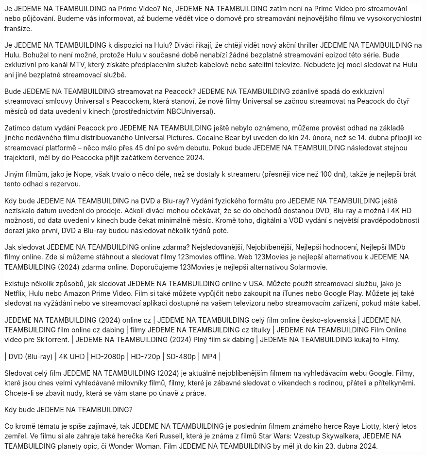 Je JEDEME NA TEAMBUILDING na Prime Video? Ne, JEDEME NA TEAMBUILDING zatím není na Prime Video pro streamování nebo půjčování. Budeme vás informovat, až budeme vědět více o domově pro streamování nejnovějšího filmu ve vysokorychlostní franšíze.

Je JEDEME NA TEAMBUILDING k dispozici na Hulu? Diváci říkají, že chtějí vidět nový akční thriller JEDEME NA TEAMBUILDING na Hulu. Bohužel to není možné, protože Hulu v současné době nenabízí žádné bezplatné streamování epizod této série. Bude exkluzivní pro kanál MTV, který získáte předplacením služeb kabelové nebo satelitní televize. Nebudete jej moci sledovat na Hulu ani jiné bezplatné streamovací službě.

Bude JEDEME NA TEAMBUILDING streamovat na Peacock? JEDEME NA TEAMBUILDING zdánlivě spadá do exkluzivní streamovací smlouvy Universal s Peacockem, která stanoví, že nové filmy Universal se začnou streamovat na Peacock do čtyř měsíců od data uvedení v kinech (prostřednictvím NBCUniversal).

Zatímco datum vydání Peacock pro JEDEME NA TEAMBUILDING ještě nebylo oznámeno, můžeme provést odhad na základě jiného nedávného filmu distribuovaného Universal Pictures. Cocaine Bear byl uveden do kin 24. února, než se 14. dubna připojil ke streamovací platformě – něco málo přes 45 dní po svém debutu. Pokud bude JEDEME NA TEAMBUILDING následovat stejnou trajektorii, měl by do Peacocka přijít začátkem července 2024.

Jiným filmům, jako je Nope, však trvalo o něco déle, než se dostaly k streameru (přesněji více než 100 dní), takže je nejlepší brát tento odhad s rezervou.

Kdy bude JEDEME NA TEAMBUILDING na DVD a Blu-ray? Vydání fyzického formátu pro JEDEME NA TEAMBUILDING ještě nezískalo datum uvedení do prodeje. Ačkoli diváci mohou očekávat, že se do obchodů dostanou DVD, Blu-ray a možná i 4K HD možnosti, od data uvedení v kinech bude čekat minimálně měsíc. Kromě toho, digitální a VOD vydání s největší pravděpodobností dorazí jako první, DVD a Blu-ray budou následovat několik týdnů poté.

Jak sledovat JEDEME NA TEAMBUILDING online zdarma? Nejsledovanější, Nejoblíbenější, Nejlepší hodnocení, Nejlepší IMDb filmy online. Zde si můžeme stáhnout a sledovat filmy 123movies offline. Web 123Movies je nejlepší alternativou k JEDEME NA TEAMBUILDING (2024) zdarma online. Doporučujeme 123Movies je nejlepší alternativou Solarmovie.

Existuje několik způsobů, jak sledovat JEDEME NA TEAMBUILDING online v USA. Můžete použít streamovací službu, jako je Netflix, Hulu nebo Amazon Prime Video. Film si také můžete vypůjčit nebo zakoupit na iTunes nebo Google Play. Můžete jej také sledovat na vyžádání nebo ve streamovací aplikaci dostupné na vašem televizoru nebo streamovacím zařízení, pokud máte kabel.

JEDEME NA TEAMBUILDING (2024) online cz | JEDEME NA TEAMBUILDING celý film online česko-slovenská | JEDEME NA TEAMBUILDING film online cz dabing | filmy JEDEME NA TEAMBUILDING cz titulky | JEDEME NA TEAMBUILDING Film Online video pre SkTorrent. | JEDEME NA TEAMBUILDING (2024) Plný film sk dabing | JEDEME NA TEAMBUILDING kukaj to Filmy.

| DVD (Blu-ray) | 4K UHD | HD-2080p | HD-720p | SD-480p | MP4 |

Sledovat celý film JEDEME NA TEAMBUILDING (2024) je aktuálně nejoblíbenějším filmem na vyhledávacím webu Google. Filmy, které jsou dnes velmi vyhledávané milovníky filmů, filmy, které je zábavné sledovat o víkendech s rodinou, přáteli a přítelkyněmi. Chcete-li se zbavit nudy, která se vám stane po únavě z práce.

Kdy bude JEDEME NA TEAMBUILDING?

Co kromě tématu je spíše zajímavé, tak JEDEME NA TEAMBUILDING je posledním filmem známého herce Raye Liotty, který letos zemřel. Ve filmu si ale zahraje také herečka Keri Russell, která je známa z filmů Star Wars: Vzestup Skywalkera, JEDEME NA TEAMBUILDING planety opic, či Wonder Woman. Film JEDEME NA TEAMBUILDING by měl jít do kin 23. dubna 2024.

